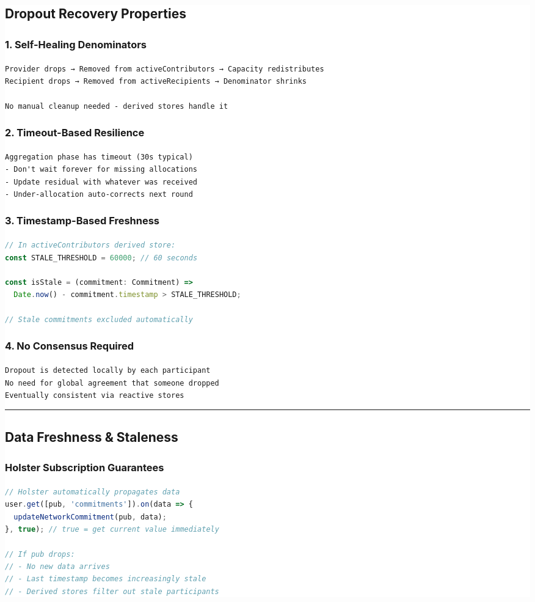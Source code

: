
## Dropout Recovery Properties

### 1. **Self-Healing Denominators**
```
Provider drops → Removed from activeContributors → Capacity redistributes
Recipient drops → Removed from activeRecipients → Denominator shrinks

No manual cleanup needed - derived stores handle it
```

### 2. **Timeout-Based Resilience**
```
Aggregation phase has timeout (30s typical)
- Don't wait forever for missing allocations
- Update residual with whatever was received
- Under-allocation auto-corrects next round
```

### 3. **Timestamp-Based Freshness**
```typescript
// In activeContributors derived store:
const STALE_THRESHOLD = 60000; // 60 seconds

const isStale = (commitment: Commitment) => 
  Date.now() - commitment.timestamp > STALE_THRESHOLD;

// Stale commitments excluded automatically
```

### 4. **No Consensus Required**
```
Dropout is detected locally by each participant
No need for global agreement that someone dropped
Eventually consistent via reactive stores
```

---

## Data Freshness & Staleness

### Holster Subscription Guarantees

```typescript
// Holster automatically propagates data
user.get([pub, 'commitments']).on(data => {
  updateNetworkCommitment(pub, data);
}, true); // true = get current value immediately

// If pub drops:
// - No new data arrives
// - Last timestamp becomes increasingly stale
// - Derived stores filter out stale participants
```
